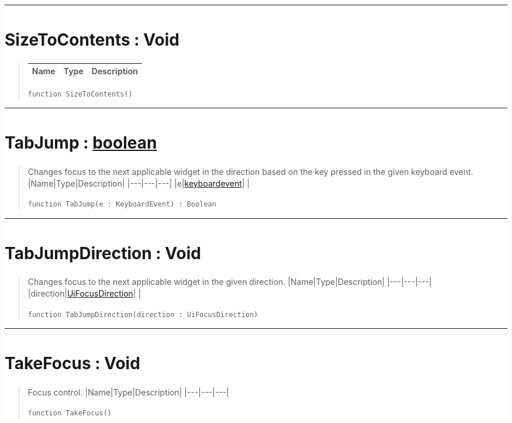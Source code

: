 
---  
 #  SizeToContents : Void

> 
> |Name|Type|Description|
> |---|---|---|
> ``` lang=cpp, name=Lightning
> function SizeToContents()
> ``` 


---  
 #  TabJump : [boolean](https://github.com/PlasmaEngine/PlasmaDocs/tree/master/docs/C%2B%2B/code_reference/lightning_base_types/boolean.markdown)

> Changes focus to the next applicable widget in the direction based on the key pressed in the given keyboard event.
> |Name|Type|Description|
> |---|---|---|
> |e|[keyboardevent](https://github.com/PlasmaEngine/PlasmaDocs/tree/master/docs/C%2B%2B/code_reference/class_reference/keyboardevent.markdown)| |
> ``` lang=cpp, name=Lightning
> function TabJump(e : KeyboardEvent) : Boolean
> ``` 


---  
 #  TabJumpDirection : Void

> Changes focus to the next applicable widget in the given direction.
> |Name|Type|Description|
> |---|---|---|
> |direction|[UiFocusDirection](https://github.com/PlasmaEngine/PlasmaDocs/tree/master/docs/C%2B%2B/code_reference/enum_reference.markdown#uifocusdirection)| |
> ``` lang=cpp, name=Lightning
> function TabJumpDirection(direction : UiFocusDirection)
> ``` 


---  
 #  TakeFocus : Void

> Focus control.
> |Name|Type|Description|
> |---|---|---|
> ``` lang=cpp, name=Lightning
> function TakeFocus()
> ``` 
